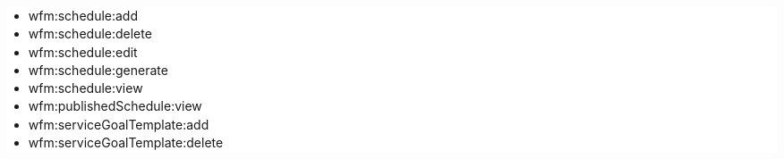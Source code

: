 * wfm:schedule:add
* wfm:schedule:delete
* wfm:schedule:edit
* wfm:schedule:generate
* wfm:schedule:view
* wfm:publishedSchedule:view
* wfm:serviceGoalTemplate:add
* wfm:serviceGoalTemplate:delete
